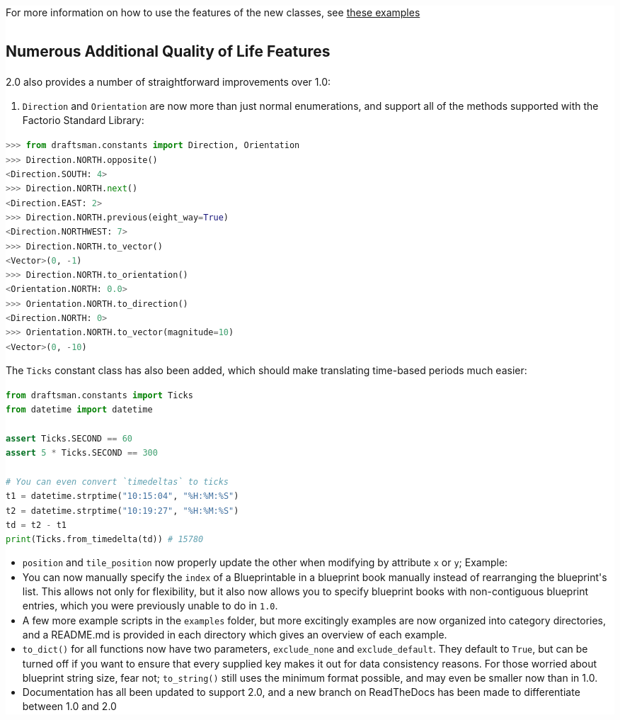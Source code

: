 ```py

```

For more information on how to use the features of the new classes, see [these examples](TODO)

## Numerous Additional Quality of Life Features

2.0 also provides a number of straightforward improvements over 1.0:

1. `Direction` and `Orientation` are now more than just normal enumerations, and support all of the methods supported with the Factorio Standard Library:

```py
>>> from draftsman.constants import Direction, Orientation
>>> Direction.NORTH.opposite()
<Direction.SOUTH: 4>
>>> Direction.NORTH.next()
<Direction.EAST: 2>
>>> Direction.NORTH.previous(eight_way=True)
<Direction.NORTHWEST: 7>
>>> Direction.NORTH.to_vector()
<Vector>(0, -1)
>>> Direction.NORTH.to_orientation()
<Orientation.NORTH: 0.0>
>>> Orientation.NORTH.to_direction()
<Direction.NORTH: 0>
>>> Orientation.NORTH.to_vector(magnitude=10)
<Vector>(0, -10)
```

The `Ticks` constant class has also been added, which should make translating time-based periods much easier:

```py
from draftsman.constants import Ticks
from datetime import datetime

assert Ticks.SECOND == 60
assert 5 * Ticks.SECOND == 300

# You can even convert `timedeltas` to ticks
t1 = datetime.strptime("10:15:04", "%H:%M:%S")
t2 = datetime.strptime("10:19:27", "%H:%M:%S")
td = t2 - t1
print(Ticks.from_timedelta(td)) # 15780
```

* `position` and `tile_position` now properly update the other when modifying by attribute `x` or `y`; Example:
* You can now manually specify the `index` of a Blueprintable in a blueprint book manually instead of rearranging the blueprint's list. This allows not only for flexibility, but it also now allows you to specify blueprint books with non-contiguous blueprint entries, which you were previously unable to do in `1.0`.
* A few more example scripts in the `examples` folder, but more excitingly examples are now organized into category directories, and a README.md is provided in each directory which gives an overview of each example.
* `to_dict()` for all functions now have two parameters, `exclude_none` and `exclude_default`. They default to `True`, but can be turned off if you want to ensure that every supplied key makes it out for data consistency reasons. For those worried about blueprint string size, fear not; `to_string()` still uses the minimum format possible, and may even be smaller now than in 1.0.
* Documentation has all been updated to support 2.0, and a new branch on ReadTheDocs has been made to differentiate between 1.0 and 2.0
